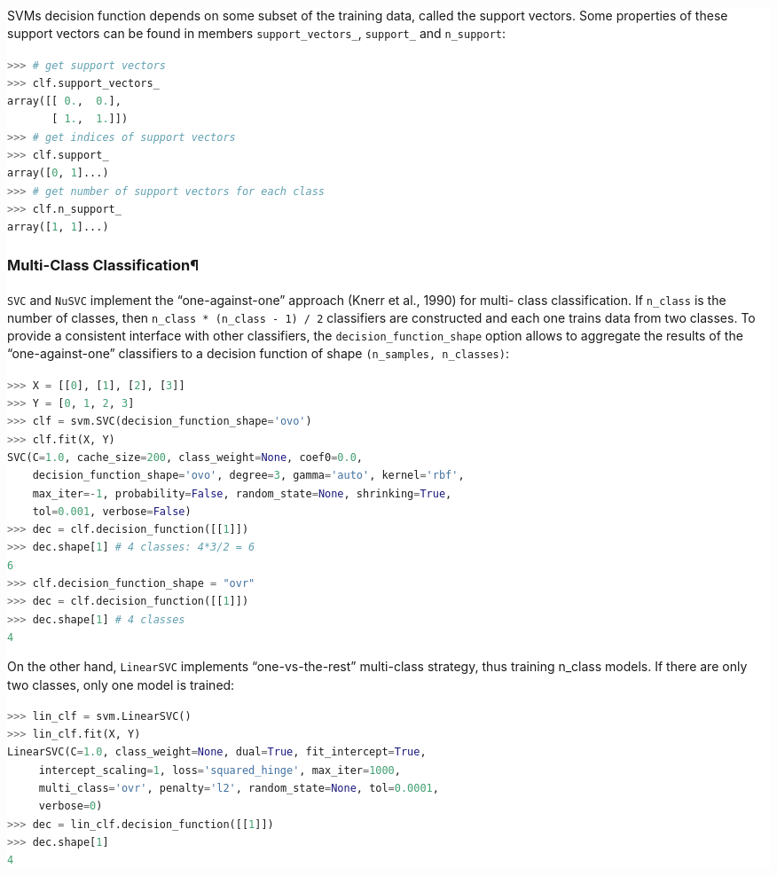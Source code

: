 SVMs decision function depends on some subset of the training data, called the support vectors. Some properties of these support vectors can be found in members `support_vectors_`, `support_` and `n_support`:

````Python
>>> # get support vectors
>>> clf.support_vectors_
array([[ 0.,  0.],
       [ 1.,  1.]])
>>> # get indices of support vectors
>>> clf.support_ 
array([0, 1]...)
>>> # get number of support vectors for each class
>>> clf.n_support_ 
array([1, 1]...)
````

### Multi-Class Classification¶
`SVC` and `NuSVC` implement the “one-against-one” approach (Knerr et al., 1990) for multi- class classification. If `n_class` is the number of classes, then `n_class * (n_class - 1) / 2` classifiers are constructed and each one trains data from two classes. To provide a consistent interface with other classifiers, the `decision_function_shape` option allows to aggregate the results of the “one-against-one” classifiers to a decision function of shape `(n_samples, n_classes)`:

````Python
>>> X = [[0], [1], [2], [3]]
>>> Y = [0, 1, 2, 3]
>>> clf = svm.SVC(decision_function_shape='ovo')
>>> clf.fit(X, Y) 
SVC(C=1.0, cache_size=200, class_weight=None, coef0=0.0,
    decision_function_shape='ovo', degree=3, gamma='auto', kernel='rbf',
    max_iter=-1, probability=False, random_state=None, shrinking=True,
    tol=0.001, verbose=False)
>>> dec = clf.decision_function([[1]])
>>> dec.shape[1] # 4 classes: 4*3/2 = 6
6
>>> clf.decision_function_shape = "ovr"
>>> dec = clf.decision_function([[1]])
>>> dec.shape[1] # 4 classes
4
````

On the other hand, `LinearSVC` implements “one-vs-the-rest” multi-class strategy, thus training n_class models. If there are only two classes, only one model is trained:

````Python
>>> lin_clf = svm.LinearSVC()
>>> lin_clf.fit(X, Y) 
LinearSVC(C=1.0, class_weight=None, dual=True, fit_intercept=True,
     intercept_scaling=1, loss='squared_hinge', max_iter=1000,
     multi_class='ovr', penalty='l2', random_state=None, tol=0.0001,
     verbose=0)
>>> dec = lin_clf.decision_function([[1]])
>>> dec.shape[1]
4
````
